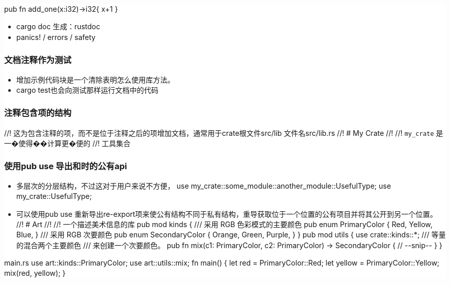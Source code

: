 pub fn add_one(x:i32)->i32{
    x+1
}
- cargo doc 生成：rustdoc
- panics!  /  errors /  safety

### 文档注释作为测试
- 增加示例代码块是一个清除表明怎么使用库方法。
- cargo test也会向测试那样运行文档中的代码
### 注释包含项的结构
//! 这为包含注释的项，而不是位于注释之后的项增加文档，通常用于crate根文件src/lib
文件名src/lib.rs
//! # My Crate
//!
//! `my_crate` 是一�使得��计算更�便的
//! 工具集合

### 使用pub use 导出和时的公有api
- 多层次的分层结构，不过这对于用户来说不方便，
use my_crate::some_module::another_module::UsefulType;
use my_crate::UsefulType;

- 可以使用pub use 重新导出re-export项来使公有结构不同于私有结构，重导获取位于一个位置的公有项目并将其公开到另一个位置。
//! # Art
//!
//! 一个描述美术信息的库
pub mod kinds {
/// 采用 RGB 色彩模式的主要颜色
pub enum PrimaryColor {
Red,
Yellow,
Blue,
}
/// 采用 RGB 次要颜色
pub enum SecondaryColor {
Orange,
Green,
Purple,
}
}
pub mod utils {
use crate::kinds::*;
/// 等量的混合两个主要颜色
/// 来创建一个次要颜色。
pub fn mix(c1: PrimaryColor, c2: PrimaryColor) -> SecondaryColor {
// --snip--
}
}

main.rs
use art::kinds::PrimaryColor;
use art::utils::mix;
fn main() {
    let red = PrimaryColor::Red;
    let yellow = PrimaryColor::Yellow;
    mix(red, yellow);
}
